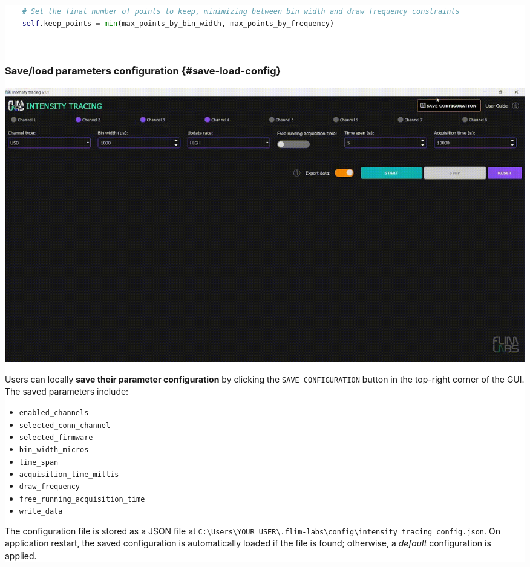 ```python
    # Set the final number of points to keep, minimizing between bin width and draw frequency constraints
    self.keep_points = min(max_points_by_bin_width, max_points_by_frequency)
```

<br>

### Save/load parameters configuration {#save-load-config}

<div align="center">
    <img src="../../../assets/intensity-tracing-save-config-v1.1.gif" alt="GUI" width="100%">
</div>

Users can locally **save their parameter configuration** by clicking the ``SAVE CONFIGURATION`` button in the top-right corner of the GUI. The saved parameters include:

- ``enabled_channels``
- ``selected_conn_channel``
- ``selected_firmware``
- ``bin_width_micros``
- ``time_span``
- ``acquisition_time_millis``
- ``draw_frequency``
- ``free_running_acquisition_time``
- ``write_data``

The configuration file is stored as a JSON file at ``C:\Users\YOUR_USER\.flim-labs\config\intensity_tracing_config.json``. 
On application restart, the saved configuration is automatically loaded if the file is found; otherwise, a _default_ configuration is applied.
